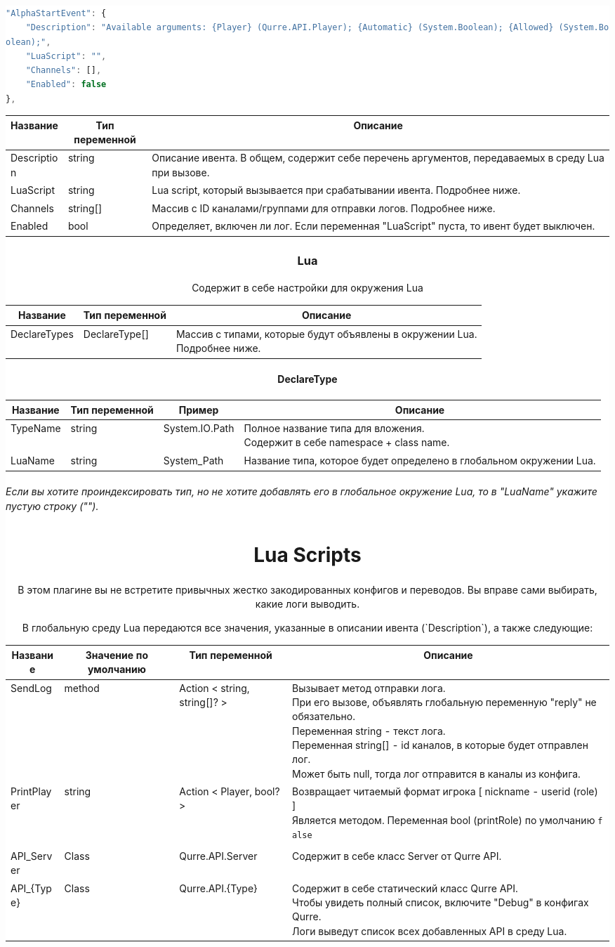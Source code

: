 ```js
"AlphaStartEvent": {
    "Description": "Available arguments: {Player} (Qurre.API.Player); {Automatic} (System.Boolean); {Allowed} (System.Boolean);",
    "LuaScript": "",
    "Channels": [],
    "Enabled": false
},
```

| Название    | Тип переменной | Описание                                                                                          |
|-------------|----------------|---------------------------------------------------------------------------------------------------|
| Description | string         | Описание ивента. В общем, содержит себе перечень аргументов, передаваемых в среду Lua при вызове. |
| LuaScript   | string         | Lua script, который вызывается при срабатывании ивента. Подробнее ниже.                           |
| Channels    | string[]       | Массив с ID каналами/группами для отправки логов. Подробнее ниже.                                 |
| Enabled     | bool           | Определяет, включен ли лог. Если переменная "LuaScript" пуста, то ивент будет выключен.           |

<h3 align="center">Lua</h3>
<p align="center">
Содержит в себе настройки для окружения Lua

| Название         | Тип переменной | Описание                                                                      |
|------------------|----------------|-------------------------------------------------------------------------------|
| DeclareTypes     | DeclareType[]  | Массив с типами, которые будут объявлены в окружении Lua.<br/>Подробнее ниже. |

</p>

<h4 align="center">DeclareType</h4>
<p align="center">

| Название | Тип переменной | Пример         | Описание                                                                       |
|----------|----------------|----------------|--------------------------------------------------------------------------------|
| TypeName | string         | System.IO.Path | Полное название типа для вложения.<br/>Содержит в себе namespace + class name. |
| LuaName  | string         | System_Path    | Название типа, которое будет определено в глобальном окружении Lua.            |

</p>
<h6>Если вы хотите проиндексировать тип, но не хотите добавлять его в глобальное окружение Lua, то в "LuaName" укажите пустую строку ("").</h6>

<h1 align="center">Lua Scripts</h1>
<p align="center">
В этом плагине вы не встретите привычных жестко закодированных конфигов и переводов. Вы вправе сами выбирать, какие логи выводить.
</p><p align="center">
В глобальную среду Lua передаются все значения, указанные в описании ивента (`Description`), а также следующие:

| Название    | Значение по умолчанию | Тип переменной               | Описание                                                                                                                                                                                                                                                                          |
|-------------|-----------------------|------------------------------|-----------------------------------------------------------------------------------------------------------------------------------------------------------------------------------------------------------------------------------------------------------------------------------|
| SendLog     | method                | Action < string, string[]? > | Вызывает метод отправки лога.<br/>При его вызове, объявлять глобальную переменную "reply" не обязательно.<br/>Переменная string - текст лога.<br/>Переменная string[] - id каналов, в которые будет отправлен лог.<br/>Может быть null, тогда лог отправится в каналы из конфига. |
| PrintPlayer | string                | Action < Player, bool? >     | Возвращает читаемый формат игрока [ nickname - userid (role) ]<br/>Является методом. Переменная bool (printRole) по умолчанию `false`                                                                                                                                             |
|             |                       |                              |                                                                                                                                                                                                                                                                                   |
| API_Server  | Class                 | Qurre.API.Server             | Содержит в себе класс Server от Qurre API.                                                                                                                                                                                                                                        |
| API_{Type}  | Class                 | Qurre.API.{Type}             | Содержит в себе статический класс Qurre API.<br/>Чтобы увидеть полный список, включите "Debug" в конфигах Qurre.<br/>Логи выведут список всех добавленных API в среду Lua.                                                                                                        |
